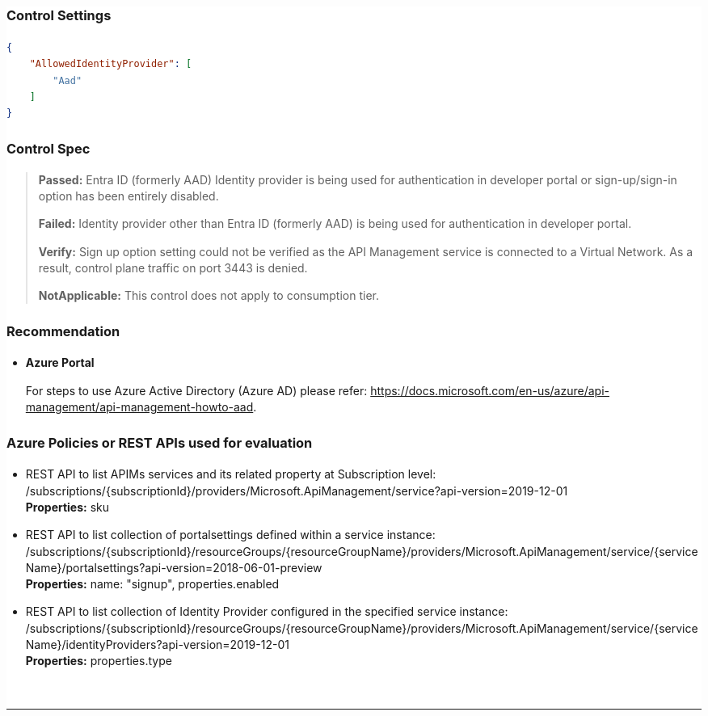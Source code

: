 ### Control Settings 
```json 
{
    "AllowedIdentityProvider": [
		"Aad"
    ]
}
 ``` 

### Control Spec 

> **Passed:** 
> Entra ID (formerly AAD) Identity provider is being used for authentication in developer portal or sign-up/sign-in option has been entirely disabled.
> 
> **Failed:** 
> Identity provider other than Entra ID (formerly AAD) is being used for authentication in developer portal.
> 
> **Verify:** 
> Sign up option setting could not be verified as the API Management service is connected to a Virtual Network. As a result, control plane traffic on port 3443 is denied.
> 
> **NotApplicable:** 
> This control does not apply to consumption tier.
> 

### Recommendation 

- **Azure Portal** 

	 For steps to use Azure Active Directory (Azure AD) please refer: https://docs.microsoft.com/en-us/azure/api-management/api-management-howto-aad. 

### Azure Policies or REST APIs used for evaluation

- REST API to list APIMs services and its related property at Subscription level: /subscriptions/{subscriptionId}/providers/Microsoft.ApiManagement/service?api-version=2019-12-01 <br />
**Properties:** sku<br />

- REST API to list collection of portalsettings defined within a service instance: /subscriptions/{subscriptionId}/resourceGroups/{resourceGroupName}/providers/Microsoft.ApiManagement/service/{serviceName}/portalsettings?api-version=2018-06-01-preview<br />
**Properties:** name: "signup", properties.enabled<br />

- REST API to list collection of Identity Provider configured in the specified service instance: /subscriptions/{subscriptionId}/resourceGroups/{resourceGroupName}/providers/Microsoft.ApiManagement/service/{serviceName}/identityProviders?api-version=2019-12-01<br />
**Properties:** properties.type<br />

<br />

___ 
